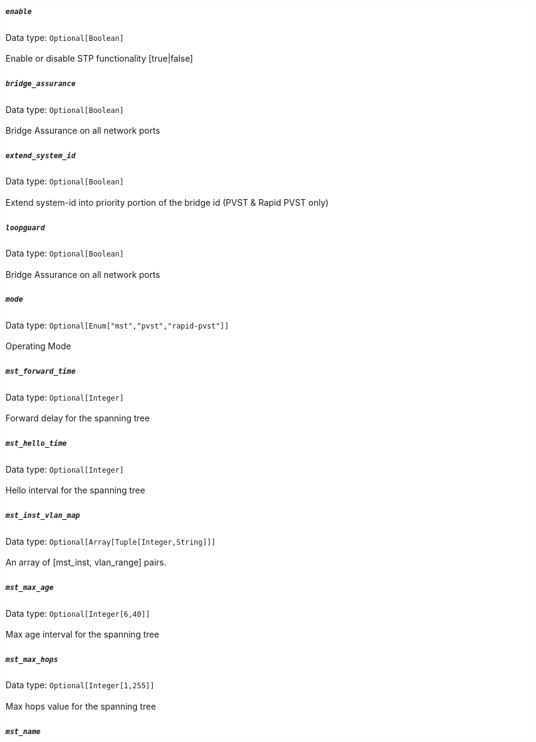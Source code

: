##### `enable`

Data type: `Optional[Boolean]`

Enable or disable STP functionality [true|false]

##### `bridge_assurance`

Data type: `Optional[Boolean]`

Bridge Assurance on all network ports

##### `extend_system_id`

Data type: `Optional[Boolean]`

Extend system-id into priority portion of the bridge id (PVST & Rapid PVST only)

##### `loopguard`

Data type: `Optional[Boolean]`

Bridge Assurance on all network ports

##### `mode`

Data type: `Optional[Enum["mst","pvst","rapid-pvst"]]`

Operating Mode

##### `mst_forward_time`

Data type: `Optional[Integer]`

Forward delay for the spanning tree

##### `mst_hello_time`

Data type: `Optional[Integer]`

Hello interval for the spanning tree

##### `mst_inst_vlan_map`

Data type: `Optional[Array[Tuple[Integer,String]]]`

An array of [mst_inst, vlan_range] pairs.

##### `mst_max_age`

Data type: `Optional[Integer[6,40]]`

Max age interval for the spanning tree

##### `mst_max_hops`

Data type: `Optional[Integer[1,255]]`

Max hops value for the spanning tree

##### `mst_name`
